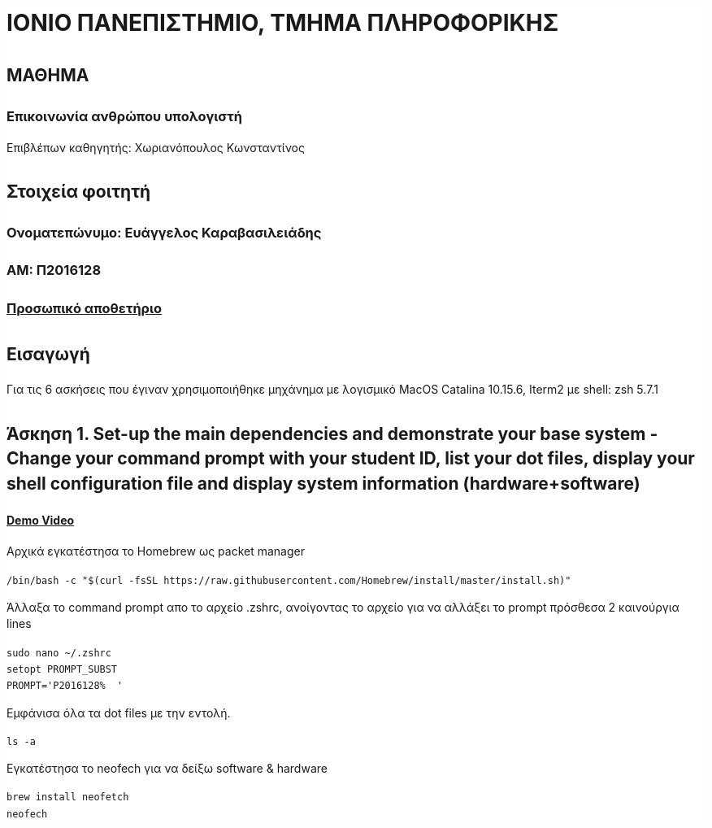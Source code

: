 # ΙΟΝΙΟ ΠΑΝΕΠΙΣΤΗΜΙΟ, ΤΜΗΜΑ ΠΛΗΡΟΦΟΡΙΚΗΣ 
## ΜΑΘΗΜΑ
### Επικοινωνία ανθρώπου υπολογιστή 
Επιβλέπων καθηγητής: Χωριανόπουλος Κωνσταντίνος 

## Στοιχεία φοιτητή
### Oνοματεπώνυμο: Ευάγγελος Καραβασιλειάδης
### ΑΜ: Π2016128

### [Προσωπικό αποθετήριο](https://github.com/VaggelisKa/hci)

## Εισαγωγή
Για τις 6 ασκήσεις που έγιναν χρησιμοποιήθηκε μηχάνημα με λογισμικό MacOS Catalina 10.15.6, Iterm2 με shell: zsh 5.7.1


## Άσκηση 1. Set-up the main dependencies and demonstrate your base system - Change your command prompt with your student ID, list your dot files, display your shell configuration file and display system information (hardware+software)
#### [Demo Video](https://asciinema.org/a/HD1fvA8Lzd3XRDHFpn1SLs5ex)
Αρχικά εγκατέστησα το Homebrew ως packet manager

```
/bin/bash -c "$(curl -fsSL https://raw.githubusercontent.com/Homebrew/install/master/install.sh)"

```

Άλλαξα το command prompt απο το αρχείο .zshrc, ανοίγοντας το αρχείο για να αλλάξει το prompt πρόσθεσα 2 καινούργια lines

```
sudo nano ~/.zshrc
setopt PROMPT_SUBST
PROMPT='P2016128%  '
```

Εμφάνισα όλα τα dot files με την εντολή.

```
ls -a
```

Eγκατέστησα το neofech για να δείξω software & hardware
```
brew install neofetch
neofech
```
